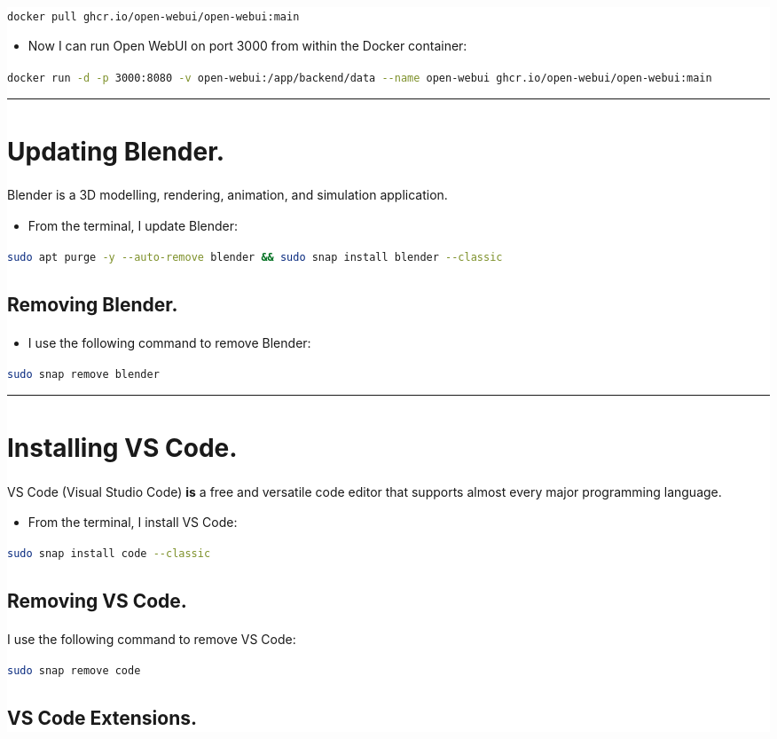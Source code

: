 
```bash
docker pull ghcr.io/open-webui/open-webui:main
```

* Now I can run Open WebUI on port 3000 from within the Docker container:
    

```bash
docker run -d -p 3000:8080 -v open-webui:/app/backend/data --name open-webui ghcr.io/open-webui/open-webui:main
```

---

# Updating Blender.

Blender is a 3D modelling, rendering, animation, and simulation application.

* From the terminal, I update Blender:
    

```bash
sudo apt purge -y --auto-remove blender && sudo snap install blender --classic
```

## Removing Blender.

* I use the following command to remove Blender:
    

```bash
sudo snap remove blender
```

---

# Installing VS Code.

VS Code (Visual Studio Code) **is** a free and versatile code editor that supports almost every major programming language.

* From the terminal, I install VS Code:
    

```bash
sudo snap install code --classic
```

## Removing VS Code.

I use the following command to remove VS Code:

```bash
sudo snap remove code
```

## VS Code Extensions.
